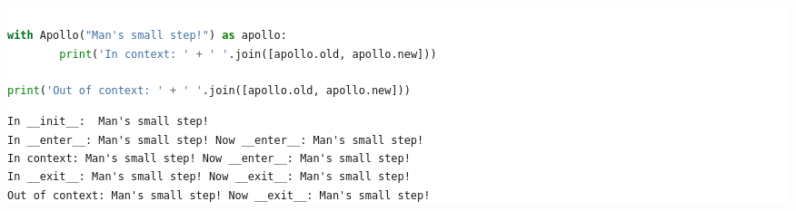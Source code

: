 ```python

with Apollo("Man's small step!") as apollo:
        print('In context: ' + ' '.join([apollo.old, apollo.new]))

print('Out of context: ' + ' '.join([apollo.old, apollo.new]))
```

    In __init__:  Man's small step!
    In __enter__: Man's small step! Now __enter__: Man's small step!
    In context: Man's small step! Now __enter__: Man's small step!
    In __exit__: Man's small step! Now __exit__: Man's small step!
    Out of context: Man's small step! Now __exit__: Man's small step!

